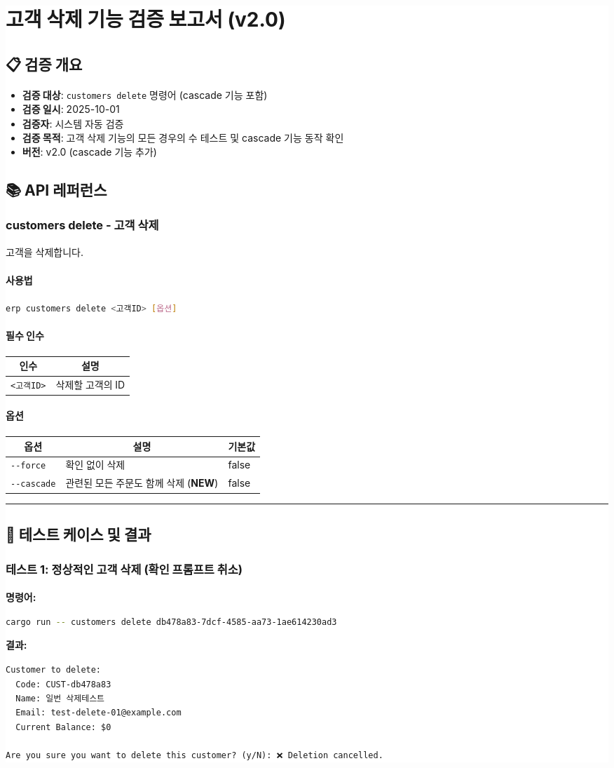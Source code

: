 # 고객 삭제 기능 검증 보고서 (v2.0)

## 📋 검증 개요

- **검증 대상**: `customers delete` 명령어 (cascade 기능 포함)
- **검증 일시**: 2025-10-01
- **검증자**: 시스템 자동 검증
- **검증 목적**: 고객 삭제 기능의 모든 경우의 수 테스트 및 cascade 기능 동작 확인
- **버전**: v2.0 (cascade 기능 추가)

## 📚 API 레퍼런스

### customers delete - 고객 삭제

고객을 삭제합니다.

#### 사용법

```bash
erp customers delete <고객ID> [옵션]
```

#### 필수 인수

| 인수       | 설명             |
| ---------- | ---------------- |
| `<고객ID>` | 삭제할 고객의 ID |

#### 옵션

| 옵션        | 설명                                 | 기본값 |
| ----------- | ------------------------------------ | ------ |
| `--force`   | 확인 없이 삭제                       | false  |
| `--cascade` | 관련된 모든 주문도 함께 삭제 (**NEW**) | false  |

---

## 🧪 테스트 케이스 및 결과

### 테스트 1: 정상적인 고객 삭제 (확인 프롬프트 취소)

**명령어:**

```bash
cargo run -- customers delete db478a83-7dcf-4585-aa73-1ae614230ad3
```

**결과:**

```
Customer to delete:
  Code: CUST-db478a83
  Name: 일번 삭제테스트
  Email: test-delete-01@example.com
  Current Balance: $0

Are you sure you want to delete this customer? (y/N): ❌ Deletion cancelled.
```
